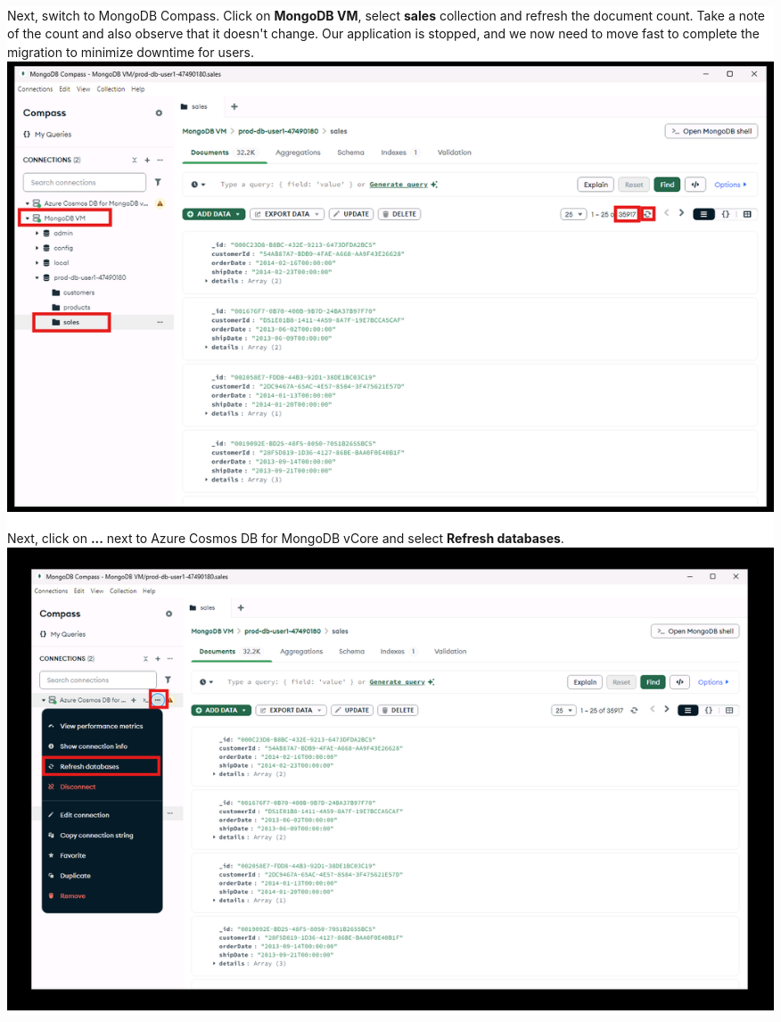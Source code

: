    Next, switch to MongoDB Compass. Click on **MongoDB VM**, select **sales** collection and refresh the document count. Take a note of the count and also observe that it doesn't change. Our application is stopped, and we now need to move fast to complete the migration to minimize downtime for users.
   ![mongodb compass12](./media/mongo%20compass12.png?raw=true)

   Next, click on **...** next to Azure Cosmos DB for MongoDB vCore and select **Refresh databases**.
   ![mongodb compass13](./media/mongo%20compass13.png?raw=true)
